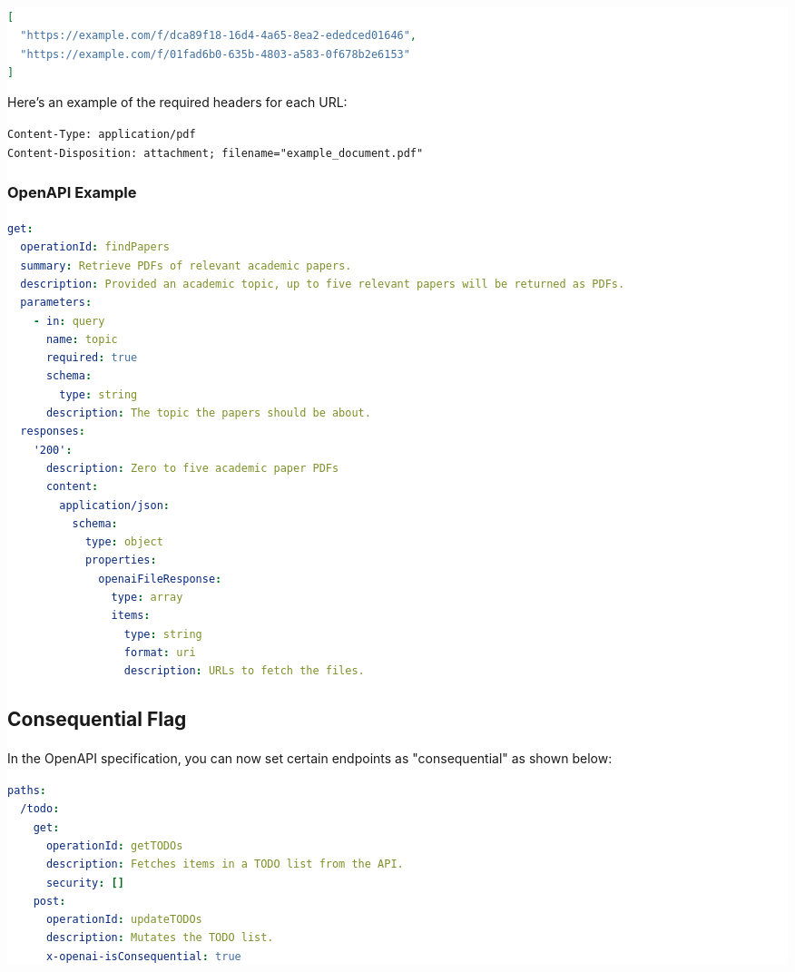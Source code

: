```json
[
  "https://example.com/f/dca89f18-16d4-4a65-8ea2-ededced01646",
  "https://example.com/f/01fad6b0-635b-4803-a583-0f678b2e6153"
]
```

Here’s an example of the required headers for each URL:

```
Content-Type: application/pdf
Content-Disposition: attachment; filename="example_document.pdf"
```

### OpenAPI Example

```yaml
get:
  operationId: findPapers
  summary: Retrieve PDFs of relevant academic papers.
  description: Provided an academic topic, up to five relevant papers will be returned as PDFs.
  parameters:
    - in: query
      name: topic
      required: true
      schema:
        type: string
      description: The topic the papers should be about.
  responses:
    '200':
      description: Zero to five academic paper PDFs
      content:
        application/json:
          schema:
            type: object
            properties:
              openaiFileResponse:
                type: array
                items:
                  type: string
                  format: uri
                  description: URLs to fetch the files.
```

## Consequential Flag

In the OpenAPI specification, you can now set certain endpoints as "consequential" as shown below:

```yaml
paths:
  /todo:
    get:
      operationId: getTODOs
      description: Fetches items in a TODO list from the API.
      security: []
    post:
      operationId: updateTODOs
      description: Mutates the TODO list.
      x-openai-isConsequential: true
```
